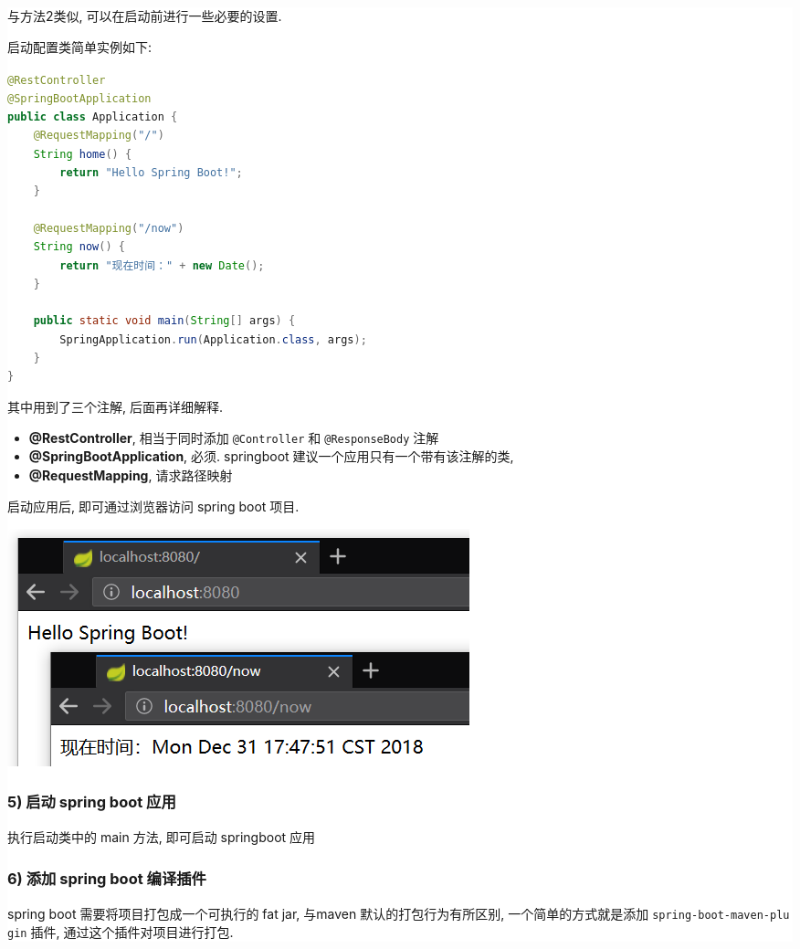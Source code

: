    与方法2类似, 可以在启动前进行一些必要的设置. 

启动配置类简单实例如下:

```java
@RestController
@SpringBootApplication
public class Application {
    @RequestMapping("/")
    String home() {
        return "Hello Spring Boot!";
    }

    @RequestMapping("/now")
    String now() {
        return "现在时间：" + new Date();
    }

    public static void main(String[] args) {
        SpringApplication.run(Application.class, args);
    }
}
```

其中用到了三个注解, 后面再详细解释.

- **@RestController**, 相当于同时添加 `@Controller` 和 `@ResponseBody` 注解
- **@SpringBootApplication**, 必须. springboot 建议一个应用只有一个带有该注解的类, 
- **@RequestMapping**, 请求路径映射

启动应用后, 即可通过浏览器访问 spring boot 项目.

![1546249721202](SpringBoot.assets/1546249721202.png)

### 5) 启动 spring boot 应用

执行启动类中的 main 方法, 即可启动 springboot 应用

### 6) 添加 spring boot 编译插件

spring boot 需要将项目打包成一个可执行的 fat jar, 与maven 默认的打包行为有所区别, 一个简单的方式就是添加 `spring-boot-maven-plugin` 插件, 通过这个插件对项目进行打包.
